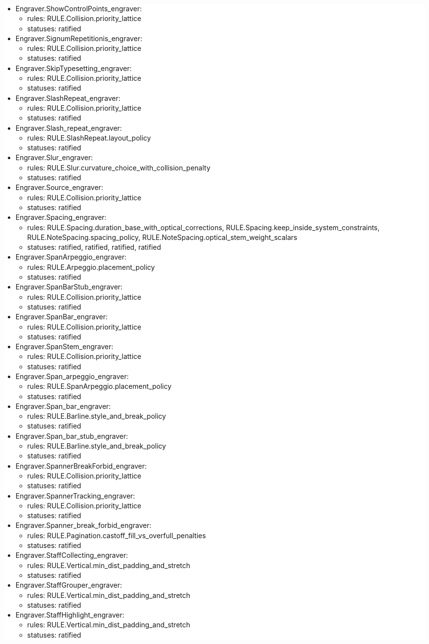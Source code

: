 - Engraver.ShowControlPoints_engraver:
  - rules: RULE.Collision.priority_lattice
  - statuses: ratified
- Engraver.SignumRepetitionis_engraver:
  - rules: RULE.Collision.priority_lattice
  - statuses: ratified
- Engraver.SkipTypesetting_engraver:
  - rules: RULE.Collision.priority_lattice
  - statuses: ratified
- Engraver.SlashRepeat_engraver:
  - rules: RULE.Collision.priority_lattice
  - statuses: ratified
- Engraver.Slash_repeat_engraver:
  - rules: RULE.SlashRepeat.layout_policy
  - statuses: ratified
- Engraver.Slur_engraver:
  - rules: RULE.Slur.curvature_choice_with_collision_penalty
  - statuses: ratified
- Engraver.Source_engraver:
  - rules: RULE.Collision.priority_lattice
  - statuses: ratified
- Engraver.Spacing_engraver:
  - rules: RULE.Spacing.duration_base_with_optical_corrections, RULE.Spacing.keep_inside_system_constraints, RULE.NoteSpacing.spacing_policy, RULE.NoteSpacing.optical_stem_weight_scalars
  - statuses: ratified, ratified, ratified, ratified
- Engraver.SpanArpeggio_engraver:
  - rules: RULE.Arpeggio.placement_policy
  - statuses: ratified
- Engraver.SpanBarStub_engraver:
  - rules: RULE.Collision.priority_lattice
  - statuses: ratified
- Engraver.SpanBar_engraver:
  - rules: RULE.Collision.priority_lattice
  - statuses: ratified
- Engraver.SpanStem_engraver:
  - rules: RULE.Collision.priority_lattice
  - statuses: ratified
- Engraver.Span_arpeggio_engraver:
  - rules: RULE.SpanArpeggio.placement_policy
  - statuses: ratified
- Engraver.Span_bar_engraver:
  - rules: RULE.Barline.style_and_break_policy
  - statuses: ratified
- Engraver.Span_bar_stub_engraver:
  - rules: RULE.Barline.style_and_break_policy
  - statuses: ratified
- Engraver.SpannerBreakForbid_engraver:
  - rules: RULE.Collision.priority_lattice
  - statuses: ratified
- Engraver.SpannerTracking_engraver:
  - rules: RULE.Collision.priority_lattice
  - statuses: ratified
- Engraver.Spanner_break_forbid_engraver:
  - rules: RULE.Pagination.castoff_fill_vs_overfull_penalties
  - statuses: ratified
- Engraver.StaffCollecting_engraver:
  - rules: RULE.Vertical.min_dist_padding_and_stretch
  - statuses: ratified
- Engraver.StaffGrouper_engraver:
  - rules: RULE.Vertical.min_dist_padding_and_stretch
  - statuses: ratified
- Engraver.StaffHighlight_engraver:
  - rules: RULE.Vertical.min_dist_padding_and_stretch
  - statuses: ratified